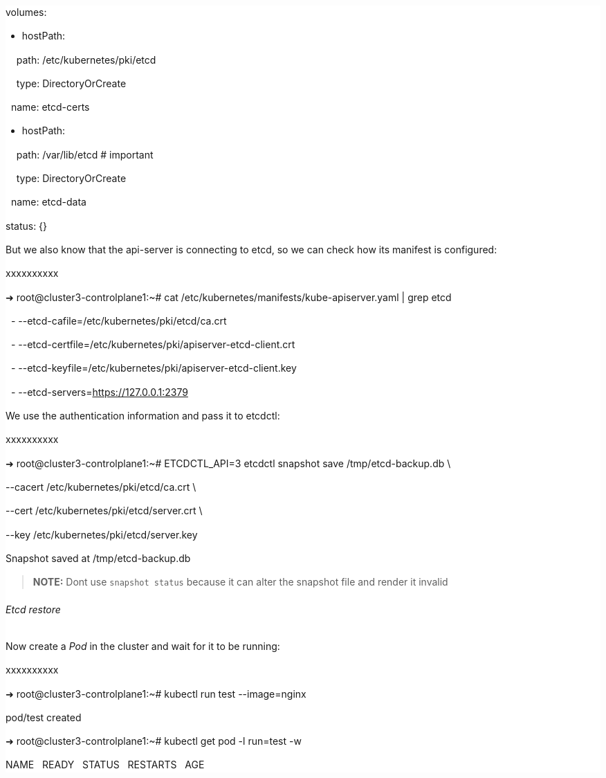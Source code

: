   volumes:

  - hostPath:

      path: /etc/kubernetes/pki/etcd

      type: DirectoryOrCreate

    name: etcd-certs

  - hostPath:

      path: /var/lib/etcd \# important

      type: DirectoryOrCreate

    name: etcd-data

status: {}

But we also know that the api-server is connecting to etcd, so we can check how its manifest is configured:

xxxxxxxxxx

➜ root@cluster3-controlplane1:~# cat /etc/kubernetes/manifests/kube-apiserver.yaml | grep etcd

    - --etcd-cafile=/etc/kubernetes/pki/etcd/ca.crt

    - --etcd-certfile=/etc/kubernetes/pki/apiserver-etcd-client.crt

    - --etcd-keyfile=/etc/kubernetes/pki/apiserver-etcd-client.key

    - --etcd-servers=https://127.0.0.1:2379

We use the authentication information and pass it to etcdctl:

xxxxxxxxxx

➜ root@cluster3-controlplane1:~# ETCDCTL\_API=3 etcdctl snapshot save /tmp/etcd-backup.db \\

\--cacert /etc/kubernetes/pki/etcd/ca.crt \\

\--cert /etc/kubernetes/pki/etcd/server.crt \\

\--key /etc/kubernetes/pki/etcd/server.key

Snapshot saved at /tmp/etcd-backup.db

> **NOTE:** Dont use `snapshot status` because it can alter the snapshot file and render it invalid

###### Etcd restore

Now create a _Pod_ in the cluster and wait for it to be running:

xxxxxxxxxx

➜ root@cluster3-controlplane1:~# kubectl run test --image=nginx

pod/test created

➜ root@cluster3-controlplane1:~# kubectl get pod -l run=test -w

NAME   READY   STATUS    RESTARTS   AGE

